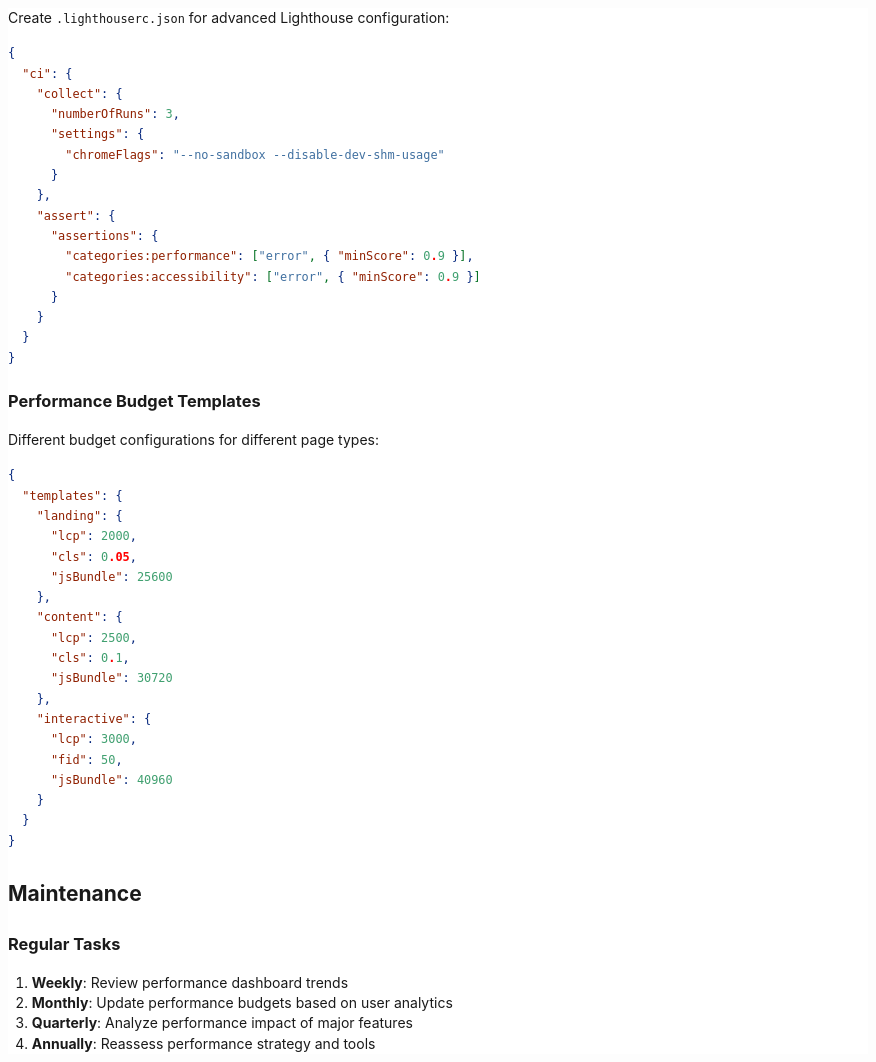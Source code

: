 Create `.lighthouserc.json` for advanced Lighthouse configuration:

```json
{
  "ci": {
    "collect": {
      "numberOfRuns": 3,
      "settings": {
        "chromeFlags": "--no-sandbox --disable-dev-shm-usage"
      }
    },
    "assert": {
      "assertions": {
        "categories:performance": ["error", { "minScore": 0.9 }],
        "categories:accessibility": ["error", { "minScore": 0.9 }]
      }
    }
  }
}
```

### Performance Budget Templates

Different budget configurations for different page types:

```json
{
  "templates": {
    "landing": {
      "lcp": 2000,
      "cls": 0.05,
      "jsBundle": 25600
    },
    "content": {
      "lcp": 2500,
      "cls": 0.1,
      "jsBundle": 30720
    },
    "interactive": {
      "lcp": 3000,
      "fid": 50,
      "jsBundle": 40960
    }
  }
}
```

## Maintenance

### Regular Tasks

1. **Weekly**: Review performance dashboard trends
2. **Monthly**: Update performance budgets based on user analytics
3. **Quarterly**: Analyze performance impact of major features
4. **Annually**: Reassess performance strategy and tools
